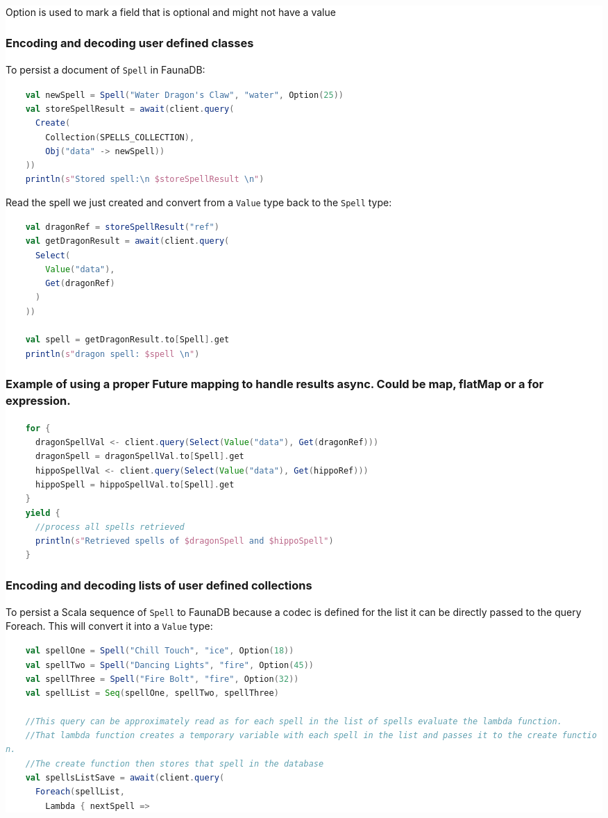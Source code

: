 Option is used to mark a field that is optional and might not have a value


### Encoding and decoding user defined classes

To persist a document of `Spell` in FaunaDB:


```scala
    val newSpell = Spell("Water Dragon's Claw", "water", Option(25))
    val storeSpellResult = await(client.query(
      Create(
        Collection(SPELLS_COLLECTION),
        Obj("data" -> newSpell))
    ))
    println(s"Stored spell:\n $storeSpellResult \n")
```

Read the spell we just created and convert from a `Value` type back to the `Spell` type:

```scala
    val dragonRef = storeSpellResult("ref")
    val getDragonResult = await(client.query(
      Select(
        Value("data"),
        Get(dragonRef)
      )
    ))

    val spell = getDragonResult.to[Spell].get
    println(s"dragon spell: $spell \n")
```

### Example of using a proper Future mapping to handle results async.  Could be map, flatMap or a for expression.

```scala
    for {
      dragonSpellVal <- client.query(Select(Value("data"), Get(dragonRef)))
      dragonSpell = dragonSpellVal.to[Spell].get
      hippoSpellVal <- client.query(Select(Value("data"), Get(hippoRef)))
      hippoSpell = hippoSpellVal.to[Spell].get
    }
    yield {
      //process all spells retrieved
      println(s"Retrieved spells of $dragonSpell and $hippoSpell")
    }
```

### Encoding and decoding lists of user defined collections

To persist a Scala sequence of `Spell` to FaunaDB because a codec is defined for the list it can be directly passed to the query Foreach.  This will convert it into a `Value` type:

```scala
    val spellOne = Spell("Chill Touch", "ice", Option(18))
    val spellTwo = Spell("Dancing Lights", "fire", Option(45))
    val spellThree = Spell("Fire Bolt", "fire", Option(32))
    val spellList = Seq(spellOne, spellTwo, spellThree)

    //This query can be approximately read as for each spell in the list of spells evaluate the lambda function.
    //That lambda function creates a temporary variable with each spell in the list and passes it to the create function.
    //The create function then stores that spell in the database
    val spellsListSave = await(client.query(
      Foreach(spellList,
        Lambda { nextSpell =>
```